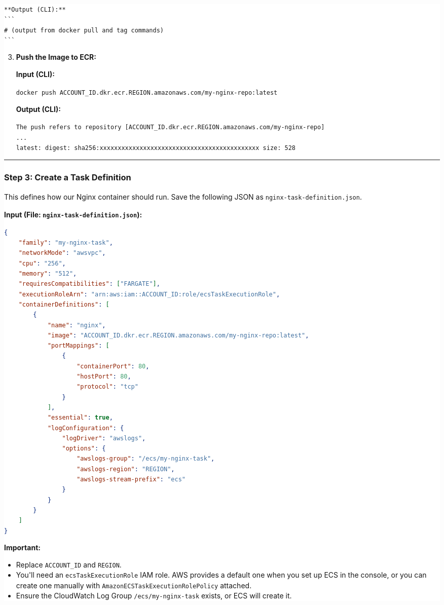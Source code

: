     **Output (CLI):**
    ```
    # (output from docker pull and tag commands)
    ```

3.  **Push the Image to ECR:**

    **Input (CLI):**
    ```bash
    docker push ACCOUNT_ID.dkr.ecr.REGION.amazonaws.com/my-nginx-repo:latest
    ```

    **Output (CLI):**
    ```
    The push refers to repository [ACCOUNT_ID.dkr.ecr.REGION.amazonaws.com/my-nginx-repo]
    ...
    latest: digest: sha256:xxxxxxxxxxxxxxxxxxxxxxxxxxxxxxxxxxxxxxxxxxxx size: 528
    ```

---

### Step 3: Create a Task Definition

This defines how our Nginx container should run. Save the following JSON as `nginx-task-definition.json`.

**Input (File: `nginx-task-definition.json`):**

```json
{
    "family": "my-nginx-task",
    "networkMode": "awsvpc",
    "cpu": "256",
    "memory": "512",
    "requiresCompatibilities": ["FARGATE"],
    "executionRoleArn": "arn:aws:iam::ACCOUNT_ID:role/ecsTaskExecutionRole",
    "containerDefinitions": [
        {
            "name": "nginx",
            "image": "ACCOUNT_ID.dkr.ecr.REGION.amazonaws.com/my-nginx-repo:latest",
            "portMappings": [
                {
                    "containerPort": 80,
                    "hostPort": 80,
                    "protocol": "tcp"
                }
            ],
            "essential": true,
            "logConfiguration": {
                "logDriver": "awslogs",
                "options": {
                    "awslogs-group": "/ecs/my-nginx-task",
                    "awslogs-region": "REGION",
                    "awslogs-stream-prefix": "ecs"
                }
            }
        }
    ]
}
```
**Important:**
*   Replace `ACCOUNT_ID` and `REGION`.
*   You'll need an `ecsTaskExecutionRole` IAM role. AWS provides a default one when you set up ECS in the console, or you can create one manually with `AmazonECSTaskExecutionRolePolicy` attached.
*   Ensure the CloudWatch Log Group `/ecs/my-nginx-task` exists, or ECS will create it.